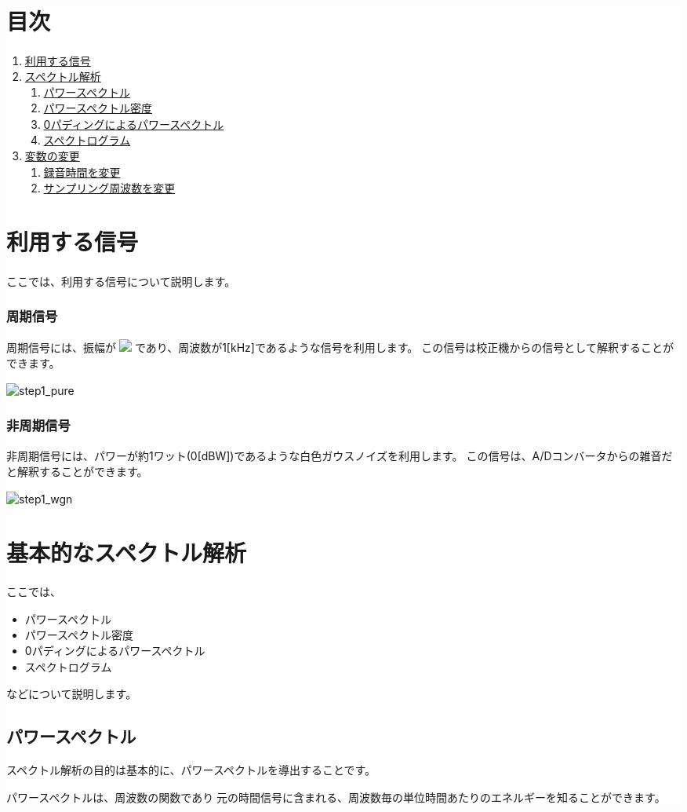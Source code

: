 # 目次
1. [利用する信号](#Step1)
1. [スペクトル解析](#Step2)
    1. [パワースペクトル](#Step2_1)
    1. [パワースペクトル密度](#Step2_2)
    1. [0パディングによるパワースペクトル](#Step2_3)
    1. [スペクトログラム](#Step2_4)
1. [変数の変更](#Step3)
    1. [録音時間を変更](#Step3_1)
    1. [サンプリング周波数を変更](#Step3_2)

<a id="Step1"></a>
# 利用する信号
ここでは、利用する信号について説明します。

### 周期信号
周期信号には、振幅が
<img src="https://latex.codecogs.com/png.latex?%5Csqrt%7B2%7D">
であり、周波数が1[kHz]であるような信号を利用します。
この信号は校正機からの信号として解釈することができます。

![step1_pure](https://github.com/tmusimesabaoi4i/Spectrum_Analysis_with_MATLAB/blob/main/part1_program/step1/step1_pure.png)

### 非周期信号
非周期信号には、パワーが約1ワット(0[dBW])であるような白色ガウスノイズを利用します。
この信号は、A/Dコンバータからの雑音だと解釈することができます。

![step1_wgn](https://github.com/tmusimesabaoi4i/Spectrum_Analysis_with_MATLAB/blob/main/part1_program/step1/step1_wgn.png)

<a id="Step2"></a>
# 基本的なスペクトル解析

ここでは、

- パワースペクトル
- パワースペクトル密度
- 0パディングによるパワースペクトル
- スペクトログラム

などについて説明します。

<a id="Step2_1"></a>
## パワースペクトル
スペクトル解析の目的は基本的に、パワースペクトルを導出することです。

パワースペクトルは、周波数の関数であり
元の時間信号に含まれる、周波数毎の単位時間あたりのエネルギーを知ることができます。
